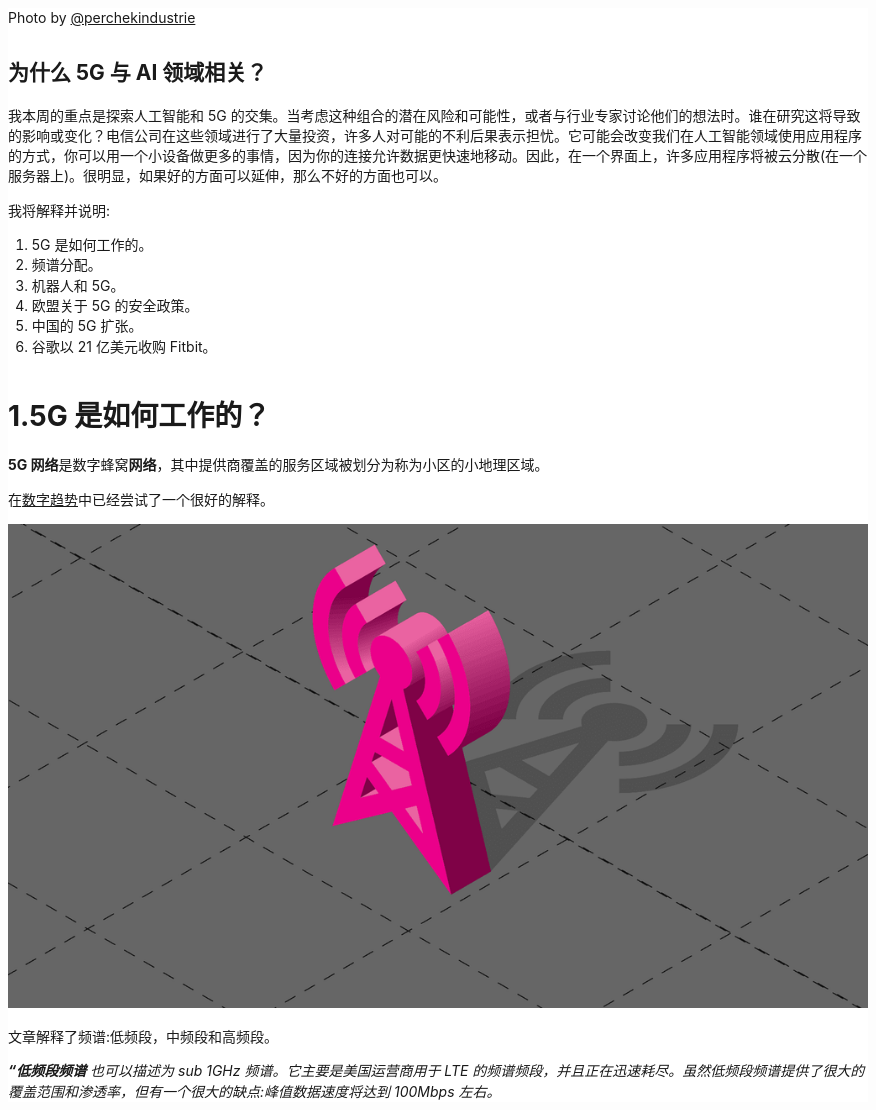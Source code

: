 Photo by [@perchekindustrie](https://unsplash.com/@perchekindustrie)

## 为什么 5G 与 AI 领域相关？

我本周的重点是探索人工智能和 5G 的交集。当考虑这种组合的潜在风险和可能性，或者与行业专家讨论他们的想法时。谁在研究这将导致的影响或变化？电信公司在这些领域进行了大量投资，许多人对可能的不利后果表示担忧。它可能会改变我们在人工智能领域使用应用程序的方式，你可以用一个小设备做更多的事情，因为你的连接允许数据更快速地移动。因此，在一个界面上，许多应用程序将被云分散(在一个服务器上)。很明显，如果好的方面可以延伸，那么不好的方面也可以。

我将解释并说明:

1.  5G 是如何工作的。
2.  频谱分配。
3.  机器人和 5G。
4.  欧盟关于 5G 的安全政策。
5.  中国的 5G 扩张。
6.  谷歌以 21 亿美元收购 Fitbit。

# 1.5G 是如何工作的？

**5G 网络**是数字蜂窝**网络**，其中提供商覆盖的服务区域被划分为称为小区的小地理区域。

在[数字趋势](https://www.digitaltrends.com/mobile/what-is-5g/#Specifics)中已经尝试了一个很好的解释。

![](img/6527e6956c6e075501f4fc2b3bfcf03d.png)

文章解释了频谱:低频段，中频段和高频段。

***“低频段频谱*** *也可以描述为 sub 1GHz 频谱。它主要是美国运营商用于 LTE 的频谱频段，并且正在迅速耗尽。虽然低频段频谱提供了很大的覆盖范围和渗透率，但有一个很大的缺点:峰值数据速度将达到 100Mbps 左右。*
